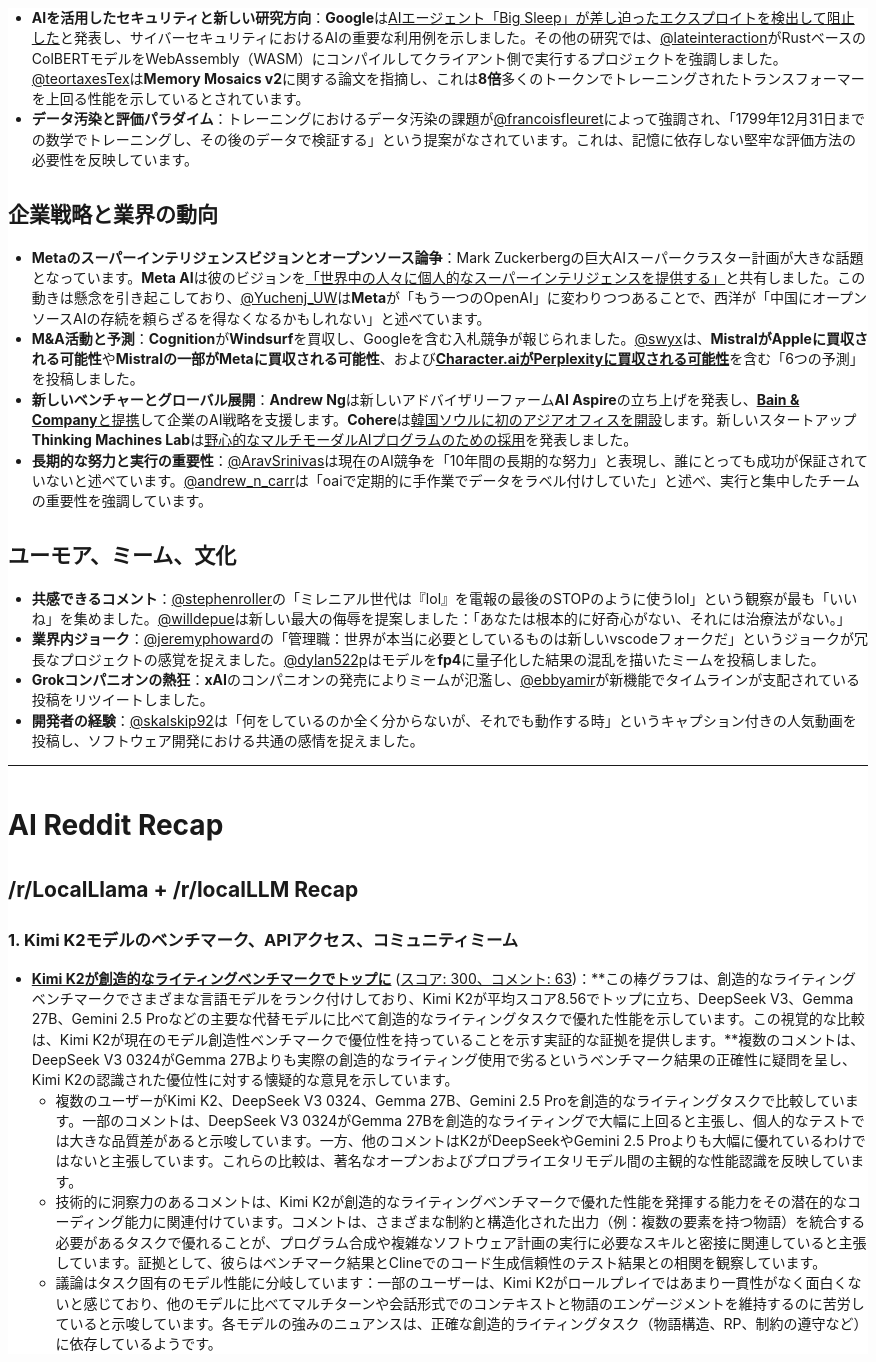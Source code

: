 - **AIを活用したセキュリティと新しい研究方向**：**Google**は[AIエージェント「Big Sleep」が差し迫ったエクスプロイトを検出して阻止した](https://twitter.com/sundarpichai/status/1945113799297536313)と発表し、サイバーセキュリティにおけるAIの重要な利用例を示しました。その他の研究では、[@lateinteraction](https://twitter.com/lateinteraction/status/1944941744782512389)がRustベースのColBERTモデルをWebAssembly（WASM）にコンパイルしてクライアント側で実行するプロジェクトを強調しました。[@teortaxesTex](https://twitter.com/teortaxesTex/status/1944868734247788641)は**Memory Mosaics v2**に関する論文を指摘し、これは**8倍**多くのトークンでトレーニングされたトランスフォーマーを上回る性能を示しているとされています。
- **データ汚染と評価パラダイム**：トレーニングにおけるデータ汚染の課題が[@francoisfleuret](https://twitter.com/francoisfleuret/status/1944997748807172555)によって強調され、「1799年12月31日までの数学でトレーニングし、その後のデータで検証する」という提案がなされています。これは、記憶に依存しない堅牢な評価方法の必要性を反映しています。

## **企業戦略と業界の動向**

- **Metaのスーパーインテリジェンスビジョンとオープンソース論争**：Mark Zuckerbergの巨大AIスーパークラスター計画が大きな話題となっています。**Meta AI**は彼のビジョンを[「世界中の人々に個人的なスーパーインテリジェンスを提供する」](https://twitter.com/AIatMeta/status/1945182467088113920)と共有しました。この動きは懸念を引き起こしており、[@Yuchenj_UW](https://twitter.com/Yuchenj_UW/status/1944962450954313841)は**Meta**が「もう一つのOpenAI」に変わりつつあることで、西洋が「中国にオープンソースAIの存続を頼らざるを得なくなるかもしれない」と述べています。
- **M&A活動と予測**：**Cognition**が**Windsurf**を買収し、Googleを含む入札競争が報じられました。[@swyx](https://twitter.com/swyx/status/1944902499510653020)は、**MistralがAppleに買収される可能性**や**Mistralの一部がMetaに買収される可能性**、および[**Character.aiがPerplexityに買収される可能性**](http://character.ai/)を含む「6つの予測」を投稿しました。
- **新しいベンチャーとグローバル展開**：**Andrew Ng**は新しいアドバイザリーファーム**AI Aspire**の立ち上げを発表し、[**Bain & Company**と提携](https://twitter.com/AndrewYNg/status/1945148766962729370)して企業のAI戦略を支援します。**Cohere**は[韓国ソウルに初のアジアオフィスを開設](https://twitter.com/aidangomez/status/1944913553640558638)します。新しいスタートアップ**Thinking Machines Lab**は[野心的なマルチモーダルAIプログラムのための採用](https://twitter.com/lilianweng/status/1945184437185966149)を発表しました。
- **長期的な努力と実行の重要性**：[@AravSrinivas](https://twitter.com/AravSrinivas/status/1944895074774737130)は現在のAI競争を「10年間の長期的な努力」と表現し、誰にとっても成功が保証されていないと述べています。[@andrew_n_carr](https://twitter.com/andrew_n_carr/status/1944889836424355852)は「oaiで定期的に手作業でデータをラベル付けしていた」と述べ、実行と集中したチームの重要性を強調しています。

## **ユーモア、ミーム、文化**

- **共感できるコメント**：[@stephenroller](https://twitter.com/stephenroller/status/1945096001959698791)の「ミレニアル世代は『lol』を電報の最後のSTOPのように使うlol」という観察が最も「いいね」を集めました。[@willdepue](https://twitter.com/willdepue/status/1944889768812089707)は新しい最大の侮辱を提案しました：「あなたは根本的に好奇心がない、それには治療法がない。」
- **業界内ジョーク**：[@jeremyphoward](https://twitter.com/jeremyphoward/status/1944876105393168394)の「管理職：世界が本当に必要としているものは新しいvscodeフォークだ」というジョークが冗長なプロジェクトの感覚を捉えました。[@dylan522p](https://twitter.com/dylan522p/status/1945032974434537945)はモデルを**fp4**に量子化した結果の混乱を描いたミームを投稿しました。
- **Grokコンパニオンの熱狂**：**xAI**のコンパニオンの発売によりミームが氾濫し、[@ebbyamir](https://twitter.com/ebbyamir/status/1944961018649829797)が新機能でタイムラインが支配されている投稿をリツイートしました。
- **開発者の経験**：[@skalskip92](https://twitter.com/skalskip92/status/1945142384578240748)は「何をしているのか全く分からないが、それでも動作する時」というキャプション付きの人気動画を投稿し、ソフトウェア開発における共通の感情を捉えました。

---

# AI Reddit Recap

## /r/LocalLlama + /r/localLLM Recap

### 1\. Kimi K2モデルのベンチマーク、APIアクセス、コミュニティミーム

- [**Kimi K2が創造的なライティングベンチマークでトップに**](https://i.redd.it/q48f55vcpwcf1.jpeg) \([スコア: 300、コメント: 63](https://www.reddit.com/r/LocalLLaMA/comments/1lzywie/kimi_k2_tops_creative_writing_benchmark/)\)：**この棒グラフは、創造的なライティングベンチマークでさまざまな言語モデルをランク付けしており、Kimi K2が平均スコア8.56でトップに立ち、DeepSeek V3、Gemma 27B、Gemini 2.5 Proなどの主要な代替モデルに比べて創造的なライティングタスクで優れた性能を示しています。この視覚的な比較は、Kimi K2が現在のモデル創造性ベンチマークで優位性を持っていることを示す実証的な証拠を提供します。**複数のコメントは、DeepSeek V3 0324がGemma 27Bよりも実際の創造的なライティング使用で劣るというベンチマーク結果の正確性に疑問を呈し、Kimi K2の認識された優位性に対する懐疑的な意見を示しています。
    - 複数のユーザーがKimi K2、DeepSeek V3 0324、Gemma 27B、Gemini 2.5 Proを創造的なライティングタスクで比較しています。一部のコメントは、DeepSeek V3 0324がGemma 27Bを創造的なライティングで大幅に上回ると主張し、個人的なテストでは大きな品質差があると示唆しています。一方、他のコメントはK2がDeepSeekやGemini 2.5 Proよりも大幅に優れているわけではないと主張しています。これらの比較は、著名なオープンおよびプロプライエタリモデル間の主観的な性能認識を反映しています。
    - 技術的に洞察力のあるコメントは、Kimi K2が創造的なライティングベンチマークで優れた性能を発揮する能力をその潜在的なコーディング能力に関連付けています。コメントは、さまざまな制約と構造化された出力（例：複数の要素を持つ物語）を統合する必要があるタスクで優れることが、プログラム合成や複雑なソフトウェア計画の実行に必要なスキルと密接に関連していると主張しています。証拠として、彼らはベンチマーク結果とClineでのコード生成信頼性のテスト結果との相関を観察しています。
    - 議論はタスク固有のモデル性能に分岐しています：一部のユーザーは、Kimi K2がロールプレイではあまり一貫性がなく面白くないと感じており、他のモデルに比べてマルチターンや会話形式でのコンテキストと物語のエンゲージメントを維持するのに苦労していると示唆しています。各モデルの強みのニュアンスは、正確な創造的ライティングタスク（物語構造、RP、制約の遵守など）に依存しているようです。